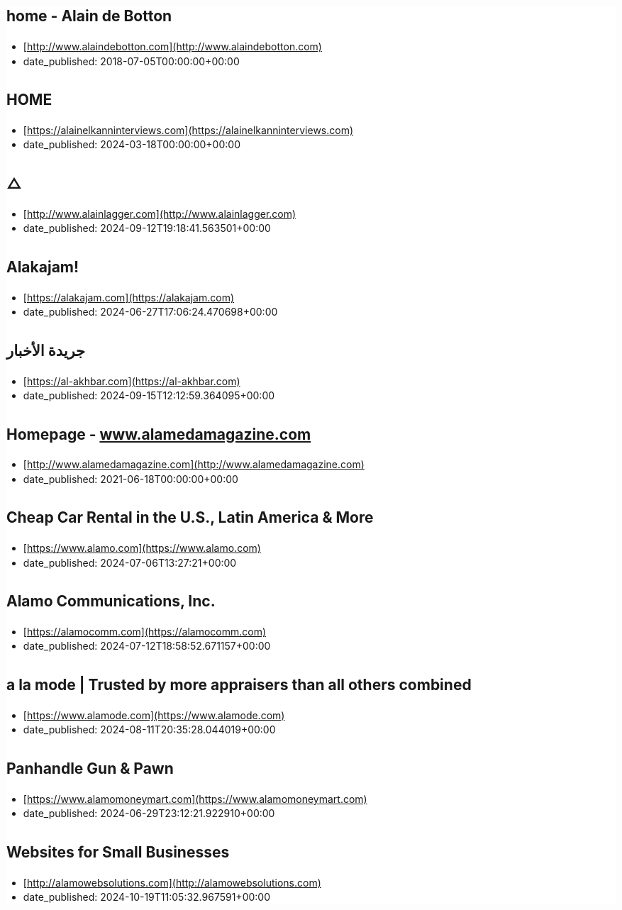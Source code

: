  ## home - Alain de Botton
 - [http://www.alaindebotton.com](http://www.alaindebotton.com)
 - date_published: 2018-07-05T00:00:00+00:00

 ## HOME
 - [https://alainelkanninterviews.com](https://alainelkanninterviews.com)
 - date_published: 2024-03-18T00:00:00+00:00

 ## △
 - [http://www.alainlagger.com](http://www.alainlagger.com)
 - date_published: 2024-09-12T19:18:41.563501+00:00

 ## Alakajam!
 - [https://alakajam.com](https://alakajam.com)
 - date_published: 2024-06-27T17:06:24.470698+00:00

 ## جريدة الأخبار
 - [https://al-akhbar.com](https://al-akhbar.com)
 - date_published: 2024-09-15T12:12:59.364095+00:00

 ## Homepage - www.alamedamagazine.com
 - [http://www.alamedamagazine.com](http://www.alamedamagazine.com)
 - date_published: 2021-06-18T00:00:00+00:00

 ## Cheap Car Rental in the U.S., Latin America & More
 - [https://www.alamo.com](https://www.alamo.com)
 - date_published: 2024-07-06T13:27:21+00:00

 ## Alamo Communications, Inc.
 - [https://alamocomm.com](https://alamocomm.com)
 - date_published: 2024-07-12T18:58:52.671157+00:00

 ## a la mode | Trusted by more appraisers than all others combined
 - [https://www.alamode.com](https://www.alamode.com)
 - date_published: 2024-08-11T20:35:28.044019+00:00

 ## Panhandle Gun & Pawn
 - [https://www.alamomoneymart.com](https://www.alamomoneymart.com)
 - date_published: 2024-06-29T23:12:21.922910+00:00

 ## Websites for Small Businesses
 - [http://alamowebsolutions.com](http://alamowebsolutions.com)
 - date_published: 2024-10-19T11:05:32.967591+00:00
